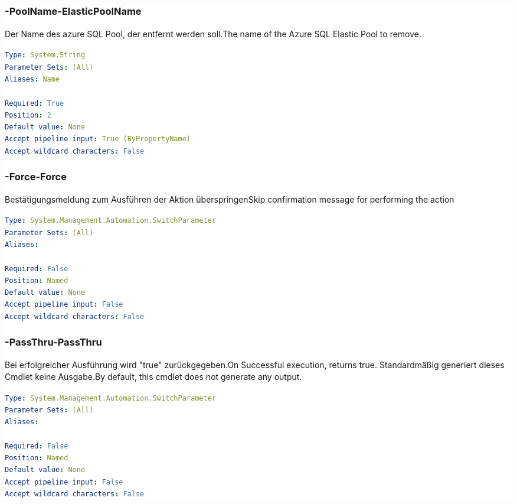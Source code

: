 ### <span data-ttu-id="2fbeb-117">-PoolName</span><span class="sxs-lookup"><span data-stu-id="2fbeb-117">-ElasticPoolName</span></span>
<span data-ttu-id="2fbeb-118">Der Name des azure SQL Pool, der entfernt werden soll.</span><span class="sxs-lookup"><span data-stu-id="2fbeb-118">The name of the Azure SQL Elastic Pool to remove.</span></span>

```yaml
Type: System.String
Parameter Sets: (All)
Aliases: Name

Required: True
Position: 2
Default value: None
Accept pipeline input: True (ByPropertyName)
Accept wildcard characters: False
```

### <span data-ttu-id="2fbeb-119">-Force</span><span class="sxs-lookup"><span data-stu-id="2fbeb-119">-Force</span></span>
<span data-ttu-id="2fbeb-120">Bestätigungsmeldung zum Ausführen der Aktion überspringen</span><span class="sxs-lookup"><span data-stu-id="2fbeb-120">Skip confirmation message for performing the action</span></span>

```yaml
Type: System.Management.Automation.SwitchParameter
Parameter Sets: (All)
Aliases:

Required: False
Position: Named
Default value: None
Accept pipeline input: False
Accept wildcard characters: False
```

### <span data-ttu-id="2fbeb-121">-PassThru</span><span class="sxs-lookup"><span data-stu-id="2fbeb-121">-PassThru</span></span>
<span data-ttu-id="2fbeb-122">Bei erfolgreicher Ausführung wird "true" zurückgegeben.</span><span class="sxs-lookup"><span data-stu-id="2fbeb-122">On Successful execution, returns true.</span></span>  <span data-ttu-id="2fbeb-123">Standardmäßig generiert dieses Cmdlet keine Ausgabe.</span><span class="sxs-lookup"><span data-stu-id="2fbeb-123">By default, this cmdlet does not generate any output.</span></span>

```yaml
Type: System.Management.Automation.SwitchParameter
Parameter Sets: (All)
Aliases:

Required: False
Position: Named
Default value: None
Accept pipeline input: False
Accept wildcard characters: False
```
